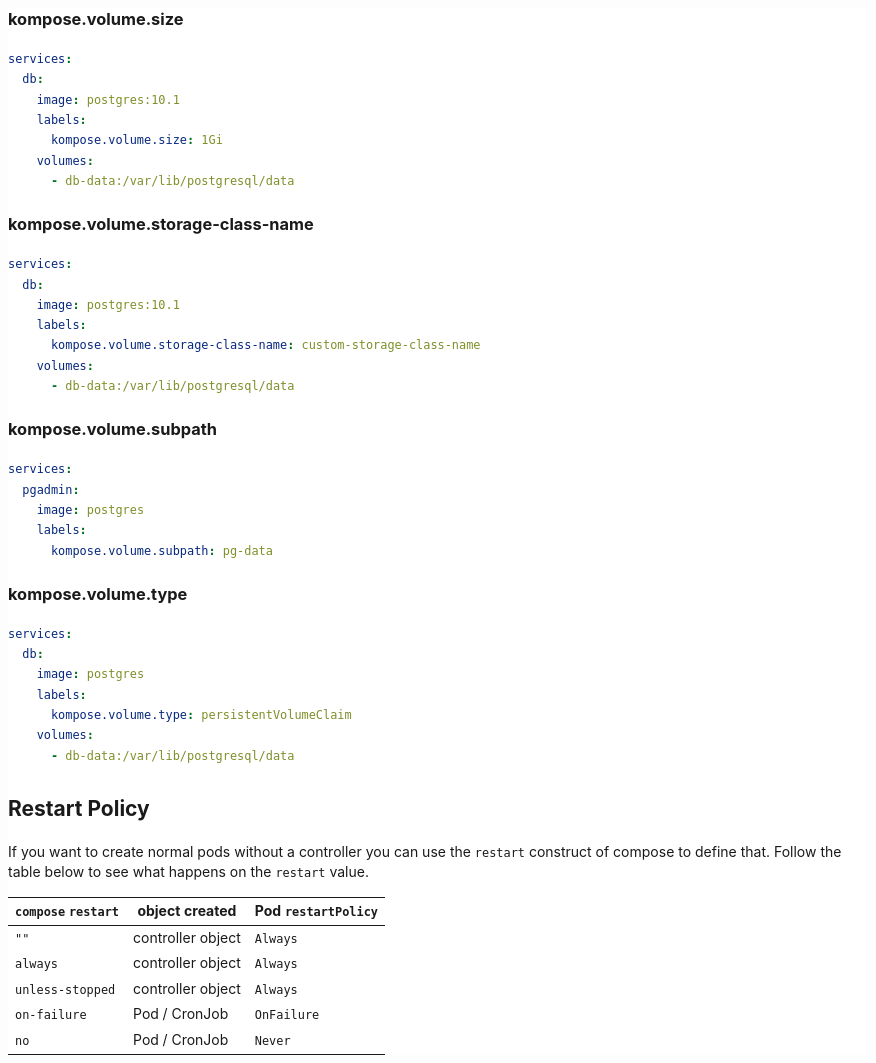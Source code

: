 ### kompose.volume.size

```yaml
services:
  db:
    image: postgres:10.1
    labels:
      kompose.volume.size: 1Gi
    volumes:
      - db-data:/var/lib/postgresql/data
```

### kompose.volume.storage-class-name

```yaml
services:
  db:
    image: postgres:10.1
    labels:
      kompose.volume.storage-class-name: custom-storage-class-name
    volumes:
      - db-data:/var/lib/postgresql/data
```

### kompose.volume.subpath

```yaml
services:
  pgadmin:
    image: postgres
    labels:
      kompose.volume.subpath: pg-data
```

### kompose.volume.type

```yaml
services:
  db:
    image: postgres
    labels:
      kompose.volume.type: persistentVolumeClaim
    volumes:
      - db-data:/var/lib/postgresql/data
```

## Restart Policy

If you want to create normal pods without a controller you can use the `restart` construct of compose to define that. Follow the table below to see what happens on the `restart` value.

| `compose` `restart` | object created    | Pod `restartPolicy` |
|---------------------|-------------------|---------------------|
| `""`                | controller object | `Always`            |
| `always`            | controller object | `Always`            |
| `unless-stopped`    | controller object | `Always`            |
| `on-failure`        | Pod / CronJob     | `OnFailure`         |
| `no`                | Pod / CronJob     | `Never`             |
